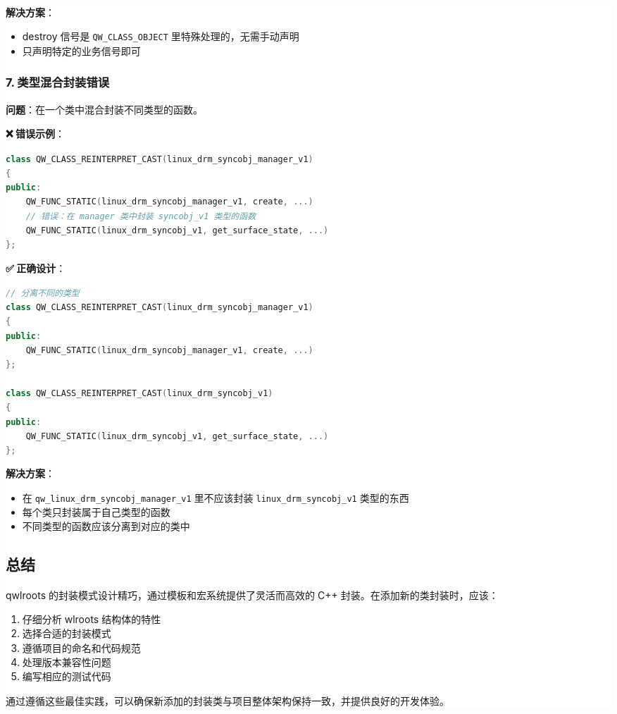 **解决方案**：
- destroy 信号是 `QW_CLASS_OBJECT` 里特殊处理的，无需手动声明
- 只声明特定的业务信号即可

### 7. 类型混合封装错误

**问题**：在一个类中混合封装不同类型的函数。

**❌ 错误示例**：
```cpp
class QW_CLASS_REINTERPRET_CAST(linux_drm_syncobj_manager_v1)
{
public:
    QW_FUNC_STATIC(linux_drm_syncobj_manager_v1, create, ...)
    // 错误：在 manager 类中封装 syncobj_v1 类型的函数
    QW_FUNC_STATIC(linux_drm_syncobj_v1, get_surface_state, ...)
};
```

**✅ 正确设计**：
```cpp
// 分离不同的类型
class QW_CLASS_REINTERPRET_CAST(linux_drm_syncobj_manager_v1)
{
public:
    QW_FUNC_STATIC(linux_drm_syncobj_manager_v1, create, ...)
};

class QW_CLASS_REINTERPRET_CAST(linux_drm_syncobj_v1)
{
public:
    QW_FUNC_STATIC(linux_drm_syncobj_v1, get_surface_state, ...)
};
```

**解决方案**：
- 在 `qw_linux_drm_syncobj_manager_v1` 里不应该封装 `linux_drm_syncobj_v1` 类型的东西
- 每个类只封装属于自己类型的函数
- 不同类型的函数应该分离到对应的类中

## 总结

qwlroots 的封装模式设计精巧，通过模板和宏系统提供了灵活而高效的 C++ 封装。在添加新的类封装时，应该：

1. 仔细分析 wlroots 结构体的特性
2. 选择合适的封装模式
3. 遵循项目的命名和代码规范
4. 处理版本兼容性问题
5. 编写相应的测试代码

通过遵循这些最佳实践，可以确保新添加的封装类与项目整体架构保持一致，并提供良好的开发体验。
